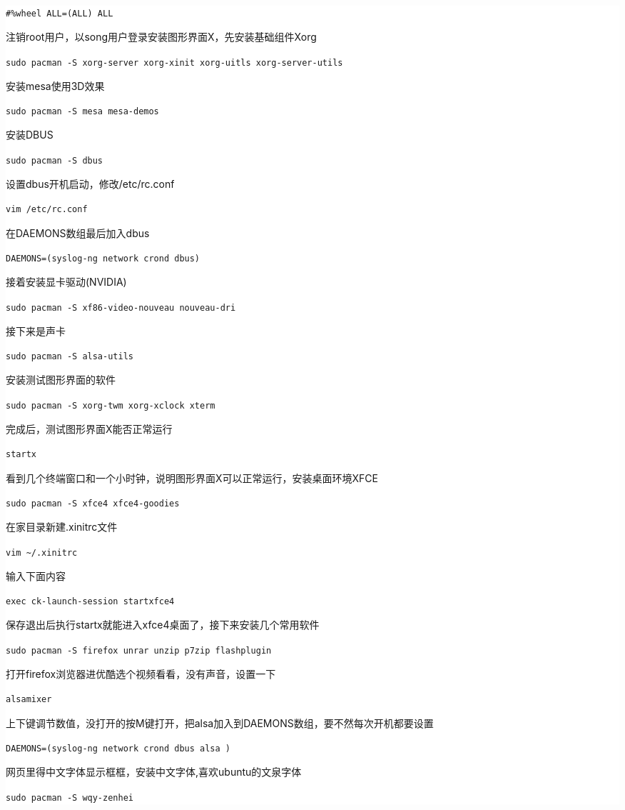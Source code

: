     #%wheel	ALL=(ALL) ALL

注销root用户，以song用户登录安装图形界面X，先安装基础组件Xorg

    sudo pacman -S xorg-server xorg-xinit xorg-uitls xorg-server-utils

安装mesa使用3D效果

    sudo pacman -S mesa mesa-demos

安装DBUS

    sudo pacman -S dbus

设置dbus开机启动，修改/etc/rc.conf

    vim /etc/rc.conf

在DAEMONS数组最后加入dbus

    DAEMONS=(syslog-ng network crond dbus)

接着安装显卡驱动(NVIDIA)

    sudo pacman -S xf86-video-nouveau nouveau-dri

接下来是声卡

    sudo pacman -S alsa-utils

安装测试图形界面的软件

    sudo pacman -S xorg-twm xorg-xclock xterm

完成后，测试图形界面X能否正常运行

    startx

看到几个终端窗口和一个小时钟，说明图形界面X可以正常运行，安装桌面环境XFCE

    sudo pacman -S xfce4 xfce4-goodies

在家目录新建.xinitrc文件

    vim ~/.xinitrc

输入下面内容

    exec ck-launch-session startxfce4

保存退出后执行startx就能进入xfce4桌面了，接下来安装几个常用软件

    sudo pacman -S firefox unrar unzip p7zip flashplugin

打开firefox浏览器进优酷选个视频看看，没有声音，设置一下

    alsamixer

上下键调节数值，没打开的按M键打开，把alsa加入到DAEMONS数组，要不然每次开机都要设置

    DAEMONS=(syslog-ng network crond dbus alsa )

网页里得中文字体显示框框，安装中文字体,喜欢ubuntu的文泉字体

    sudo pacman -S wqy-zenhei
